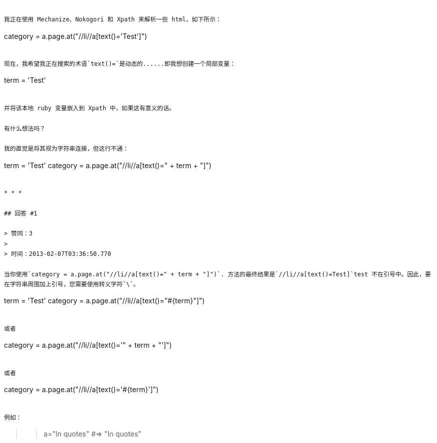 ```

我正在使用 Mechanize、Nokogori 和 Xpath 来解析一些 html，如下所示：

```
category = a.page.at("//li//a[text()='Test']") 
```

现在，我希望我正在搜索的术语`text()=`是动态的......即我想创建一个局部变量：

```
term = 'Test' 
```

并将该本地 ruby​​ 变量嵌入到 Xpath 中，如果这有意义的话。

有什么想法吗？

我的直觉是将其视为字符串连接，但这行不通：

```
term = 'Test'
category = a.page.at("//li//a[text()=" + term + "]") 
```

* * *

## 回答 #1

> 赞同：3
> 
> 时间：2013-02-07T03:36:50.770

当你使用`category = a.page.at("//li//a[text()=" + term + "]")`. 方法的最终结果是`//li//a[text()=Test]`test 不在引号中。因此，要在字符串周围加上引号，您需要使用转义字符`\`。

```
 term = 'Test'
   category = a.page.at("//li//a[text()=\"#{term}\"]") 
```

或者

```
 category = a.page.at("//li//a[text()='" + term + "']") 
```

或者

```
 category = a.page.at("//li//a[text()='#{term}']") 
```

例如：

```
>> a="In quotes" #=> "In quotes"
